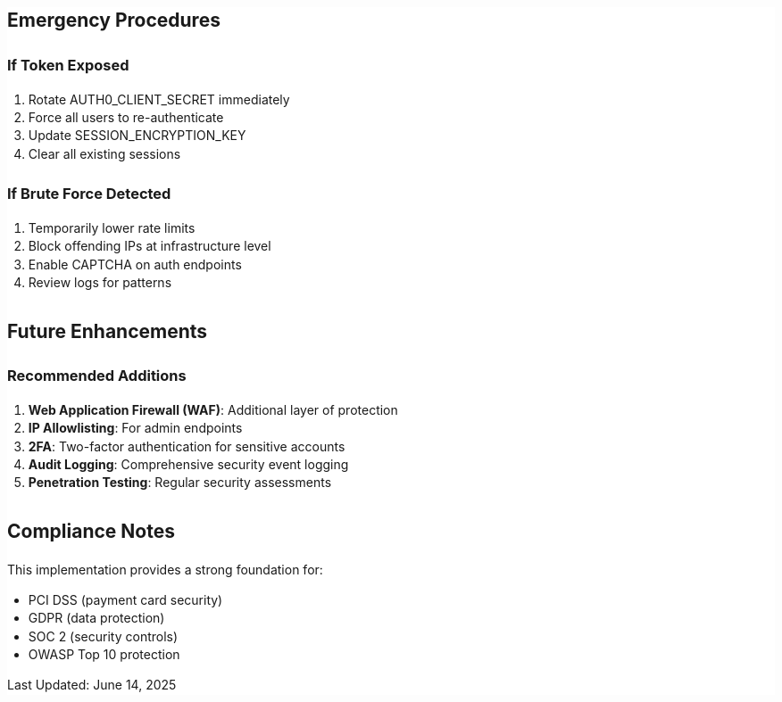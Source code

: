 ## Emergency Procedures

### If Token Exposed
1. Rotate AUTH0_CLIENT_SECRET immediately
2. Force all users to re-authenticate
3. Update SESSION_ENCRYPTION_KEY
4. Clear all existing sessions

### If Brute Force Detected
1. Temporarily lower rate limits
2. Block offending IPs at infrastructure level
3. Enable CAPTCHA on auth endpoints
4. Review logs for patterns

## Future Enhancements

### Recommended Additions
1. **Web Application Firewall (WAF)**: Additional layer of protection
2. **IP Allowlisting**: For admin endpoints
3. **2FA**: Two-factor authentication for sensitive accounts
4. **Audit Logging**: Comprehensive security event logging
5. **Penetration Testing**: Regular security assessments

## Compliance Notes

This implementation provides a strong foundation for:
- PCI DSS (payment card security)
- GDPR (data protection)
- SOC 2 (security controls)
- OWASP Top 10 protection

Last Updated: June 14, 2025